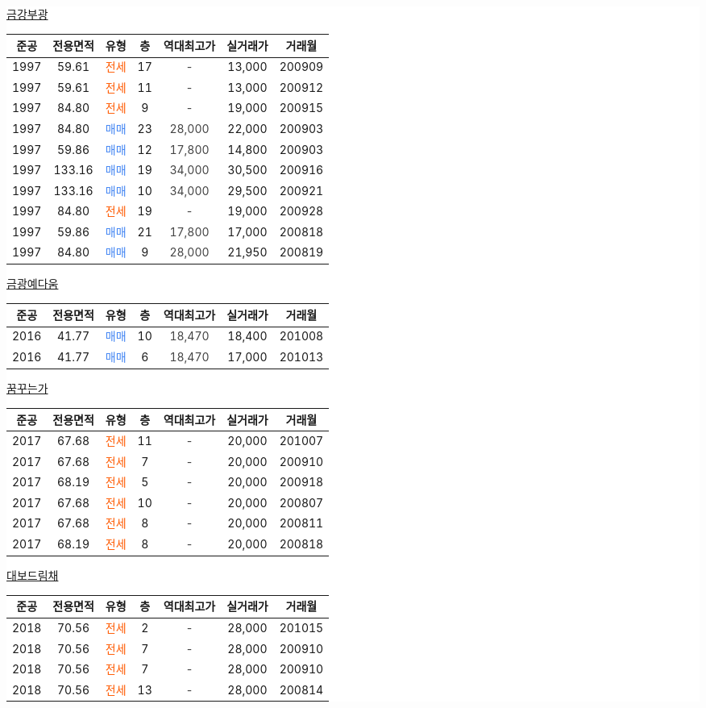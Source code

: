 [금강부광](https://search.naver.com/search.naver?query=%EB%B6%80%EC%82%B0%EA%B4%91%EC%97%AD%EC%8B%9C+%EA%B8%88%EC%A0%95%EA%B5%AC+%EA%B5%AC%EC%84%9C%EB%8F%99+%EA%B8%88%EA%B0%95%EB%B6%80%EA%B4%91)

|준공|전용면적|유형|층|역대최고가|실거래가|거래월|
|:---:|:---:|:---:|:---:|:---:|:---:|:---:|
|1997|59.61|<span style="color:#ff5a00">전세</span>|17|<span style="color:#444444">-</span>|13,000|200909|
|1997|59.61|<span style="color:#ff5a00">전세</span>|11|<span style="color:#444444">-</span>|13,000|200912|
|1997|84.80|<span style="color:#ff5a00">전세</span>|9|<span style="color:#444444">-</span>|19,000|200915|
|1997|84.80|<span style="color:#4285f3">매매</span>|23|<span style="color:#444444">28,000</span>|22,000|200903|
|1997|59.86|<span style="color:#4285f3">매매</span>|12|<span style="color:#444444">17,800</span>|14,800|200903|
|1997|133.16|<span style="color:#4285f3">매매</span>|19|<span style="color:#444444">34,000</span>|30,500|200916|
|1997|133.16|<span style="color:#4285f3">매매</span>|10|<span style="color:#444444">34,000</span>|29,500|200921|
|1997|84.80|<span style="color:#ff5a00">전세</span>|19|<span style="color:#444444">-</span>|19,000|200928|
|1997|59.86|<span style="color:#4285f3">매매</span>|21|<span style="color:#444444">17,800</span>|17,000|200818|
|1997|84.80|<span style="color:#4285f3">매매</span>|9|<span style="color:#444444">28,000</span>|21,950|200819|

[금광예다움](https://search.naver.com/search.naver?query=%EB%B6%80%EC%82%B0%EA%B4%91%EC%97%AD%EC%8B%9C+%EA%B8%88%EC%A0%95%EA%B5%AC+%EA%B5%AC%EC%84%9C%EB%8F%99+%EA%B8%88%EA%B4%91%EC%98%88%EB%8B%A4%EC%9B%80)

|준공|전용면적|유형|층|역대최고가|실거래가|거래월|
|:---:|:---:|:---:|:---:|:---:|:---:|:---:|
|2016|41.77|<span style="color:#4285f3">매매</span>|10|<span style="color:#444444">18,470</span>|18,400|201008|
|2016|41.77|<span style="color:#4285f3">매매</span>|6|<span style="color:#444444">18,470</span>|17,000|201013|

[꿈꾸는가](https://search.naver.com/search.naver?query=%EB%B6%80%EC%82%B0%EA%B4%91%EC%97%AD%EC%8B%9C+%EA%B8%88%EC%A0%95%EA%B5%AC+%EA%B5%AC%EC%84%9C%EB%8F%99+%EA%BF%88%EA%BE%B8%EB%8A%94%EA%B0%80)

|준공|전용면적|유형|층|역대최고가|실거래가|거래월|
|:---:|:---:|:---:|:---:|:---:|:---:|:---:|
|2017|67.68|<span style="color:#ff5a00">전세</span>|11|<span style="color:#444444">-</span>|20,000|201007|
|2017|67.68|<span style="color:#ff5a00">전세</span>|7|<span style="color:#444444">-</span>|20,000|200910|
|2017|68.19|<span style="color:#ff5a00">전세</span>|5|<span style="color:#444444">-</span>|20,000|200918|
|2017|67.68|<span style="color:#ff5a00">전세</span>|10|<span style="color:#444444">-</span>|20,000|200807|
|2017|67.68|<span style="color:#ff5a00">전세</span>|8|<span style="color:#444444">-</span>|20,000|200811|
|2017|68.19|<span style="color:#ff5a00">전세</span>|8|<span style="color:#444444">-</span>|20,000|200818|

[대보드림채](https://search.naver.com/search.naver?query=%EB%B6%80%EC%82%B0%EA%B4%91%EC%97%AD%EC%8B%9C+%EA%B8%88%EC%A0%95%EA%B5%AC+%EA%B5%AC%EC%84%9C%EB%8F%99+%EB%8C%80%EB%B3%B4%EB%93%9C%EB%A6%BC%EC%B1%84)

|준공|전용면적|유형|층|역대최고가|실거래가|거래월|
|:---:|:---:|:---:|:---:|:---:|:---:|:---:|
|2018|70.56|<span style="color:#ff5a00">전세</span>|2|<span style="color:#444444">-</span>|28,000|201015|
|2018|70.56|<span style="color:#ff5a00">전세</span>|7|<span style="color:#444444">-</span>|28,000|200910|
|2018|70.56|<span style="color:#ff5a00">전세</span>|7|<span style="color:#444444">-</span>|28,000|200910|
|2018|70.56|<span style="color:#ff5a00">전세</span>|13|<span style="color:#444444">-</span>|28,000|200814|
